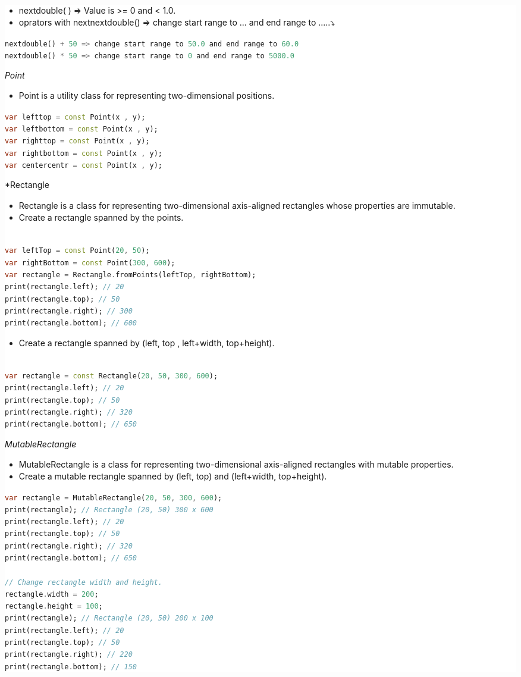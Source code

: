 - nextdouble( ) => Value is >= 0 and < 1.0.
- oprators with  nextnextdouble() => change start range to ... and end range to .....⤵️

```dart
nextdouble() + 50 => change start range to 50.0 and end range to 60.0
nextdouble() * 50 => change start range to 0 and end range to 5000.0
```
*Point*

- Point is a utility class for representing two-dimensional positions.

```dart
var lefttop = const Point(x , y);
var leftbottom = const Point(x , y);
var righttop = const Point(x , y);
var rightbottom = const Point(x , y);
var centercentr = const Point(x , y);
```

*Rectangle

- Rectangle is a class for representing two-dimensional axis-aligned rectangles whose properties are immutable.
- Create a rectangle spanned by the points.
```dart

var leftTop = const Point(20, 50);
var rightBottom = const Point(300, 600);
var rectangle = Rectangle.fromPoints(leftTop, rightBottom);
print(rectangle.left); // 20
print(rectangle.top); // 50
print(rectangle.right); // 300
print(rectangle.bottom); // 600

```

- Create a rectangle spanned by (left, top , left+width, top+height).

```dart

var rectangle = const Rectangle(20, 50, 300, 600);
print(rectangle.left); // 20
print(rectangle.top); // 50
print(rectangle.right); // 320
print(rectangle.bottom); // 650

```
*MutableRectangle*

- MutableRectangle is a class for representing two-dimensional axis-aligned rectangles with mutable properties.
- Create a mutable rectangle spanned by (left, top) and (left+width, top+height).

```dart
var rectangle = MutableRectangle(20, 50, 300, 600);
print(rectangle); // Rectangle (20, 50) 300 x 600
print(rectangle.left); // 20
print(rectangle.top); // 50
print(rectangle.right); // 320
print(rectangle.bottom); // 650

// Change rectangle width and height.
rectangle.width = 200;
rectangle.height = 100;
print(rectangle); // Rectangle (20, 50) 200 x 100
print(rectangle.left); // 20
print(rectangle.top); // 50
print(rectangle.right); // 220
print(rectangle.bottom); // 150
```